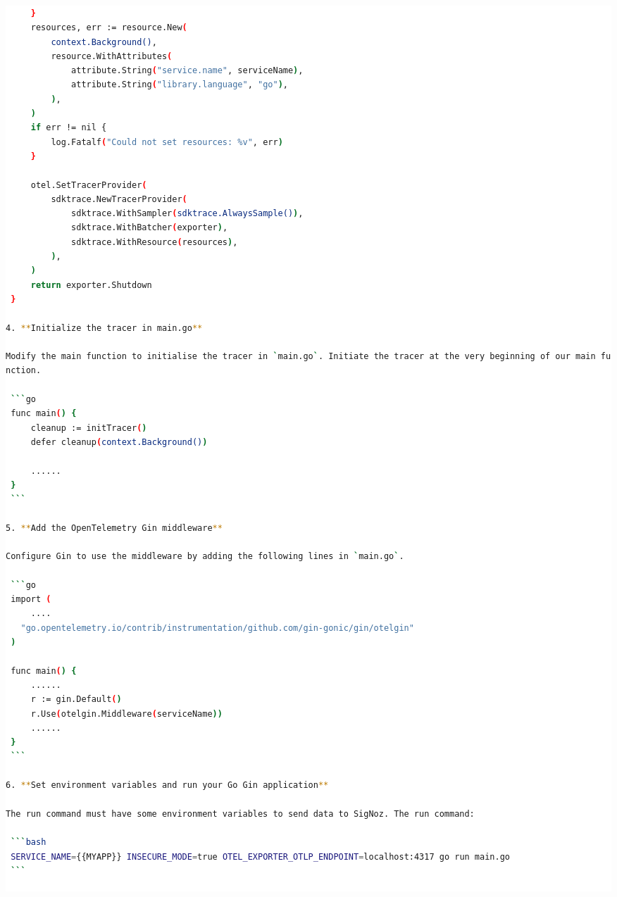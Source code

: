   ```bash
        }
        resources, err := resource.New(
            context.Background(),
            resource.WithAttributes(
                attribute.String("service.name", serviceName),
                attribute.String("library.language", "go"),
            ),
        )
        if err != nil {
            log.Fatalf("Could not set resources: %v", err)
        }

        otel.SetTracerProvider(
            sdktrace.NewTracerProvider(
                sdktrace.WithSampler(sdktrace.AlwaysSample()),
                sdktrace.WithBatcher(exporter),
                sdktrace.WithResource(resources),
            ),
        )
        return exporter.Shutdown
    }
    
4. **Initialize the tracer in main.go**
   
   Modify the main function to initialise the tracer in `main.go`. Initiate the tracer at the very beginning of our main function.
    
    ```go
    func main() {
        cleanup := initTracer()
        defer cleanup(context.Background())
    
        ......
    }
    ```
    
5. **Add the OpenTelemetry Gin middleware**
   
   Configure Gin to use the middleware by adding the following lines in `main.go`.
    
    ```go
    import (
        ....
      "go.opentelemetry.io/contrib/instrumentation/github.com/gin-gonic/gin/otelgin"
    )
    
    func main() {
        ......
        r := gin.Default()
        r.Use(otelgin.Middleware(serviceName))
        ......
    }
    ```
    
6. **Set environment variables and run your Go Gin application**

   The run command must have some environment variables to send data to SigNoz. The run command:
    
    ```bash
    SERVICE_NAME={{MYAPP}} INSECURE_MODE=true OTEL_EXPORTER_OTLP_ENDPOINT=localhost:4317 go run main.go
    ```
    
   ```